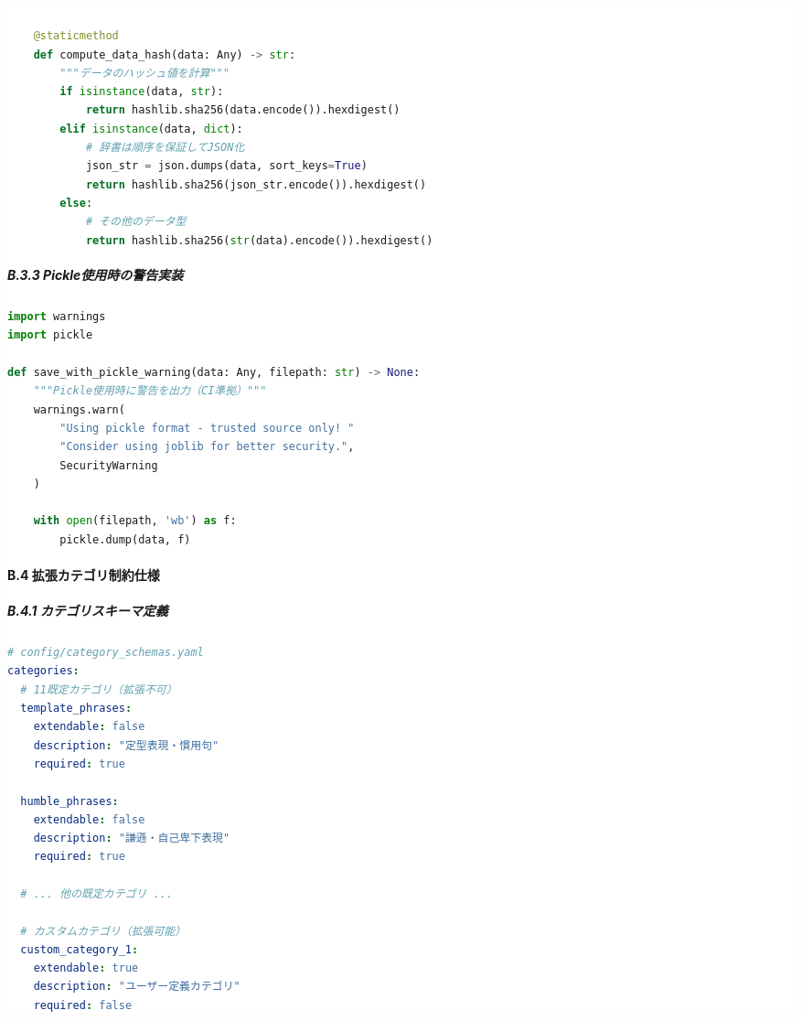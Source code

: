 ```python
    
    @staticmethod
    def compute_data_hash(data: Any) -> str:
        """データのハッシュ値を計算"""
        if isinstance(data, str):
            return hashlib.sha256(data.encode()).hexdigest()
        elif isinstance(data, dict):
            # 辞書は順序を保証してJSON化
            json_str = json.dumps(data, sort_keys=True)
            return hashlib.sha256(json_str.encode()).hexdigest()
        else:
            # その他のデータ型
            return hashlib.sha256(str(data).encode()).hexdigest()
```

##### B.3.3 Pickle使用時の警告実装

```python
import warnings
import pickle

def save_with_pickle_warning(data: Any, filepath: str) -> None:
    """Pickle使用時に警告を出力（CI準拠）"""
    warnings.warn(
        "Using pickle format - trusted source only! "
        "Consider using joblib for better security.",
        SecurityWarning
    )
    
    with open(filepath, 'wb') as f:
        pickle.dump(data, f)
```

#### B.4 拡張カテゴリ制約仕様

##### B.4.1 カテゴリスキーマ定義

```yaml
# config/category_schemas.yaml
categories:
  # 11既定カテゴリ（拡張不可）
  template_phrases:
    extendable: false
    description: "定型表現・慣用句"
    required: true
  
  humble_phrases:
    extendable: false
    description: "謙遜・自己卑下表現"
    required: true
  
  # ... 他の既定カテゴリ ...
  
  # カスタムカテゴリ（拡張可能）
  custom_category_1:
    extendable: true
    description: "ユーザー定義カテゴリ"
    required: false
```
